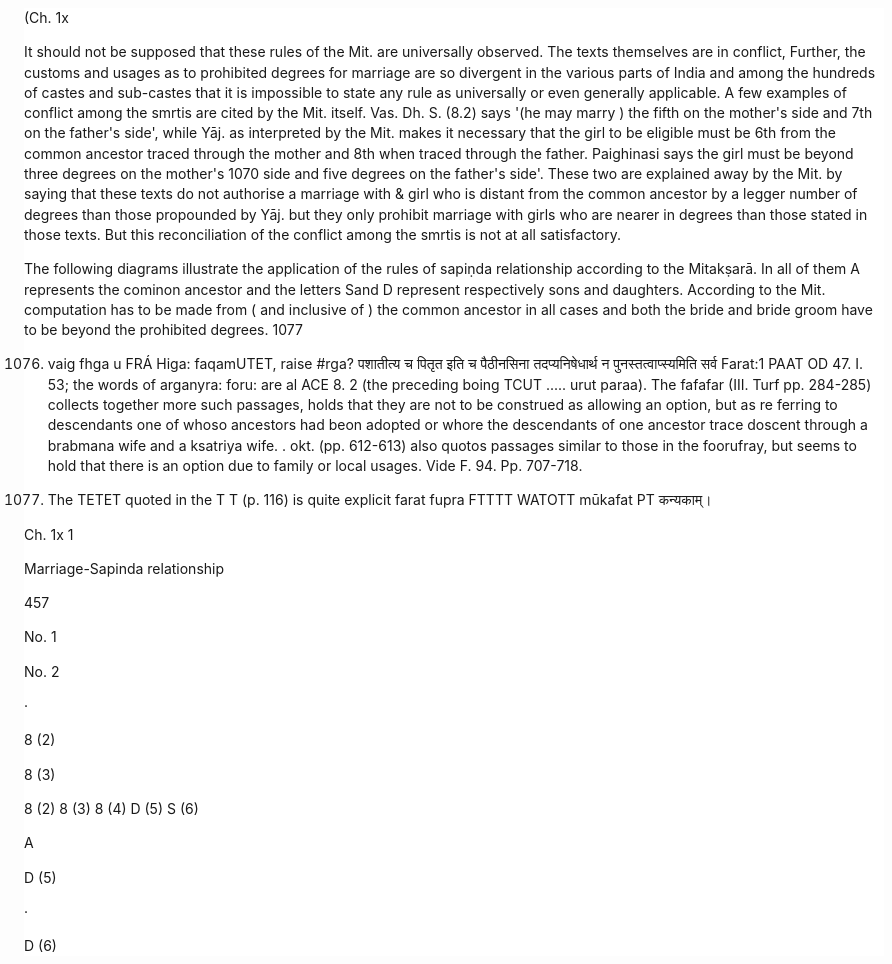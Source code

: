 (Ch. 1x 

It should not be supposed that these rules of the Mit. are universally observed. The texts themselves are in conflict, Further, the customs and usages as to prohibited degrees for marriage are so divergent in the various parts of India and among the hundreds of castes and sub-castes that it is impossible to state any rule as universally or even generally applicable. A few examples of conflict among the smrtis are cited by the Mit. itself. Vas. Dh. S. (8.2) says '(he may marry ) the fifth on the mother's side and 7th on the father's side', while Yāj. as interpreted by the Mit. makes it necessary that the girl to be eligible must be 6th from the common ancestor traced through the mother and 8th when traced through the father. Paighinasi says the girl must be beyond three degrees on the mother's 1070 side and five degrees on the father's side'. These two are explained away by the Mit. by saying that these texts do not authorise a marriage with & girl who is distant from the common ancestor by a legger number of degrees than those propounded by Yāj. but they only prohibit marriage with girls who are nearer in degrees than those stated in those texts. But this reconciliation of the conflict among the smrtis is not at all satisfactory. 

The following diagrams illustrate the application of the rules of sapiṇda relationship according to the Mitakṣarā. In all of them A represents the cominon ancestor and the letters Sand D represent respectively sons and daughters. According to the Mit. computation has to be made from ( and inclusive of ) the common ancestor in all cases and both the bride and bride groom have to be beyond the prohibited degrees. 1077 

1076. vaig fhga u FRÁ Higa: faqamUTET, raise \#rga? पशातीत्य च पितृत इति च पैठीनसिना तदप्यनिषेधार्थ न पुनस्तत्वाप्स्यमिति सर्व Farat:1 PAAT OD 47. I. 53; the words of arganyra: foru: are al ACE 8. 2 (the preceding boing TCUT ..... urut paraa). The fafafar (III. Turf pp. 284-285) collects together more such passages, holds that they are not to be construed as allowing an option, but as re ferring to descendants one of whoso ancestors had beon adopted or whore the descendants of one ancestor trace doscent through a brabmana wife and a ksatriya wife. . okt. (pp. 612-613) also quotos passages similar to those in the foorufray, but seems to hold that there is an option due to family or local usages. Vide F. 94. Pp. 707-718. 

1077. The TETET quoted in the T T (p. 116) is quite explicit farat fupra FTTTT WATOTT mūkafat PT कन्यकाम्। 

Ch. 1x 1 

Marriage-Sapinda relationship 

457 

No. 1 

No. 2 

· 

8 (2) 

8 (3) 

8 (2) 8 (3) 8 (4) D (5) S (6) 

A 

D (5) 

· 

D (6) 
